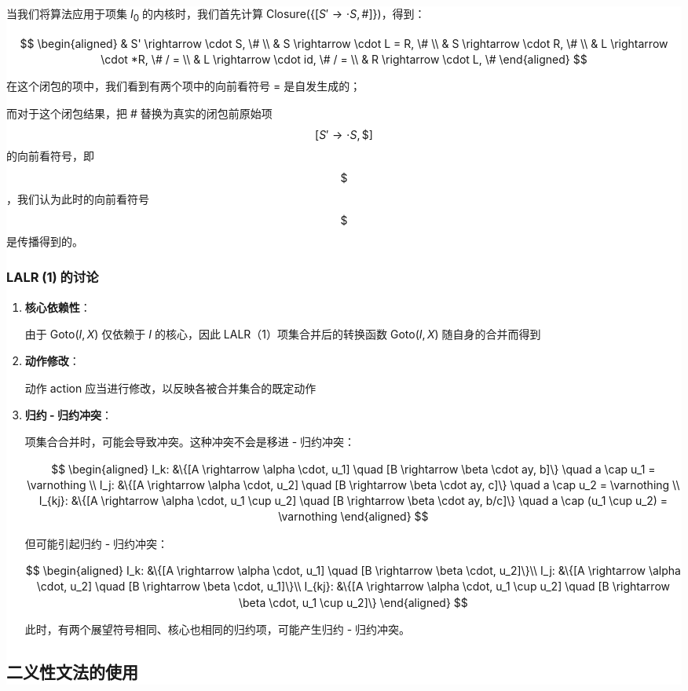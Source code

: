 当我们将算法应用于项集 $I_0$ 的内核时，我们首先计算 $\text{Closure}(\{[S' \rightarrow \cdot S, \#]\})$，得到：

$$
\begin{aligned}
& S' \rightarrow \cdot S, \# \\
& S \rightarrow \cdot L = R, \# \\
& S \rightarrow \cdot R, \# \\
& L \rightarrow \cdot *R, \# / = \\
& L \rightarrow \cdot id, \# / = \\
& R \rightarrow \cdot L, \#
\end{aligned}
$$

在这个闭包的项中，我们看到有两个项中的向前看符号 $=$ 是自发生成的；

而对于这个闭包结果，把 $\#$ 替换为真实的闭包前原始项 $$[S' \rightarrow \cdot S, \$]$$ 的向前看符号，即 $$ \$ $$，我们认为此时的向前看符号 $$ \$ $$ 是传播得到的。

### LALR (1) 的讨论

1. **核心依赖性**：

    由于 $\text{Goto}(I, X)$ 仅依赖于 $I$ 的核心，因此 LALR（1）项集合并后的转换函数 $\text{Goto}(I, X)$ 随自身的合并而得到

2. **动作修改**：

    动作 $\text{action}$ 应当进行修改，以反映各被合并集合的既定动作

3. **归约 - 归约冲突**：

    项集合合并时，可能会导致冲突。这种冲突不会是移进 - 归约冲突：

    $$
    \begin{aligned}
     I_k: &\{[A \rightarrow \alpha \cdot, u_1] \quad [B \rightarrow \beta \cdot ay, b]\}  \quad a \cap u_1 = \varnothing \\
     I_j: &\{[A \rightarrow \alpha \cdot, u_2] \quad [B \rightarrow \beta \cdot ay, c]\}  \quad a \cap u_2 = \varnothing \\
     I_{kj}: &\{[A \rightarrow \alpha \cdot, u_1 \cup u_2] \quad [B \rightarrow \beta \cdot ay, b/c]\}  \quad a \cap (u_1 \cup u_2) = \varnothing
     \end{aligned}
    $$

    但可能引起归约 - 归约冲突：

    $$
    \begin{aligned}
     I_k: &\{[A \rightarrow \alpha \cdot, u_1] \quad [B \rightarrow \beta \cdot, u_2]\}\\
     I_j: &\{[A \rightarrow \alpha \cdot, u_2] \quad [B \rightarrow \beta \cdot, u_1]\}\\
     I_{kj}: &\{[A \rightarrow \alpha \cdot, u_1 \cup u_2] \quad [B \rightarrow \beta \cdot, u_1 \cup u_2]\}
     \end{aligned}
    $$

    此时，有两个展望符号相同、核心也相同的归约项，可能产生归约 - 归约冲突。

## 二义性文法的使用
